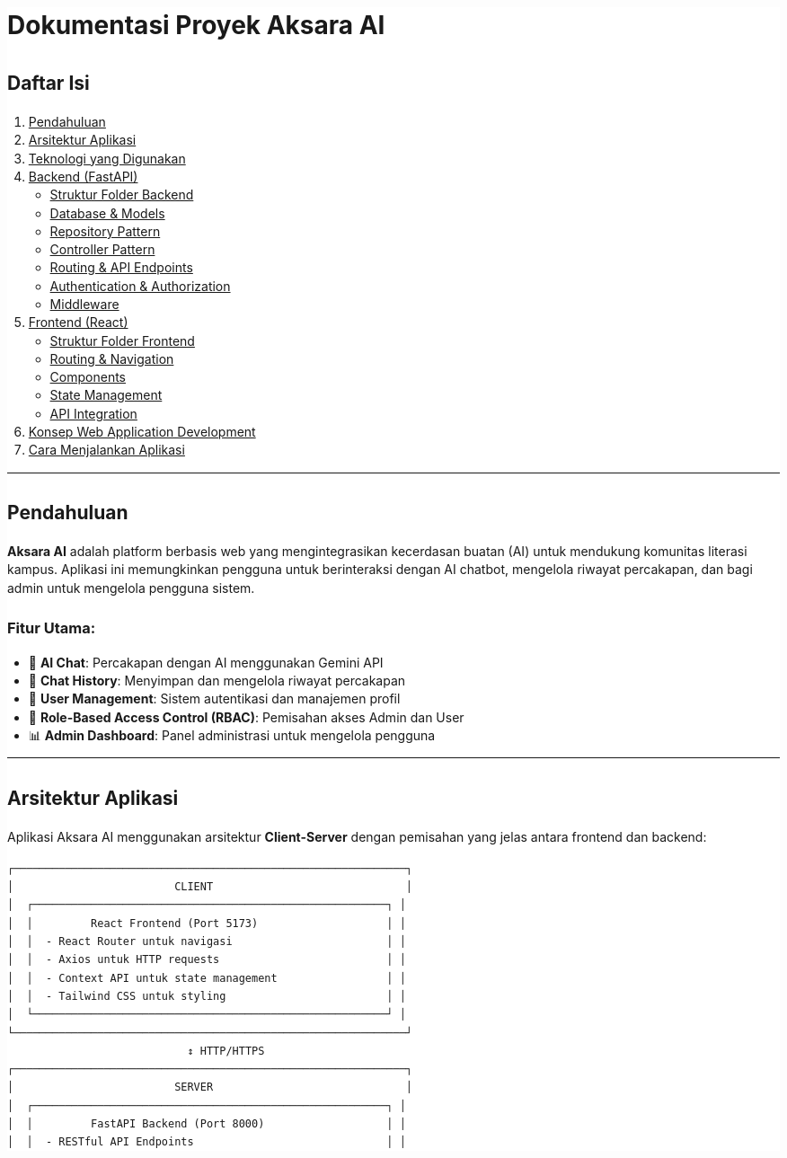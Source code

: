 # Dokumentasi Proyek Aksara AI

## Daftar Isi
1. [Pendahuluan](#pendahuluan)
2. [Arsitektur Aplikasi](#arsitektur-aplikasi)
3. [Teknologi yang Digunakan](#teknologi-yang-digunakan)
4. [Backend (FastAPI)](#backend-fastapi)
   - [Struktur Folder Backend](#struktur-folder-backend)
   - [Database & Models](#database--models)
   - [Repository Pattern](#repository-pattern)
   - [Controller Pattern](#controller-pattern)
   - [Routing & API Endpoints](#routing--api-endpoints)
   - [Authentication & Authorization](#authentication--authorization)
   - [Middleware](#middleware)
5. [Frontend (React)](#frontend-react)
   - [Struktur Folder Frontend](#struktur-folder-frontend)
   - [Routing & Navigation](#routing--navigation)
   - [Components](#components)
   - [State Management](#state-management)
   - [API Integration](#api-integration)
6. [Konsep Web Application Development](#konsep-web-application-development)
7. [Cara Menjalankan Aplikasi](#cara-menjalankan-aplikasi)

---

## Pendahuluan

**Aksara AI** adalah platform berbasis web yang mengintegrasikan kecerdasan buatan (AI) untuk mendukung komunitas literasi kampus. Aplikasi ini memungkinkan pengguna untuk berinteraksi dengan AI chatbot, mengelola riwayat percakapan, dan bagi admin untuk mengelola pengguna sistem.

### Fitur Utama:
- 🤖 **AI Chat**: Percakapan dengan AI menggunakan Gemini API
- 📝 **Chat History**: Menyimpan dan mengelola riwayat percakapan
- 👤 **User Management**: Sistem autentikasi dan manajemen profil
- 🔐 **Role-Based Access Control (RBAC)**: Pemisahan akses Admin dan User
- 📊 **Admin Dashboard**: Panel administrasi untuk mengelola pengguna

---

## Arsitektur Aplikasi

Aplikasi Aksara AI menggunakan arsitektur **Client-Server** dengan pemisahan yang jelas antara frontend dan backend:

```
┌─────────────────────────────────────────────────────────────┐
│                         CLIENT                              │
│  ┌───────────────────────────────────────────────────────┐ │
│  │         React Frontend (Port 5173)                    │ │
│  │  - React Router untuk navigasi                        │ │
│  │  - Axios untuk HTTP requests                          │ │
│  │  - Context API untuk state management                 │ │
│  │  - Tailwind CSS untuk styling                         │ │
│  └───────────────────────────────────────────────────────┘ │
└─────────────────────────────────────────────────────────────┘
                            ↕ HTTP/HTTPS
┌─────────────────────────────────────────────────────────────┐
│                         SERVER                              │
│  ┌───────────────────────────────────────────────────────┐ │
│  │         FastAPI Backend (Port 8000)                   │ │
│  │  - RESTful API Endpoints                              │ │
```